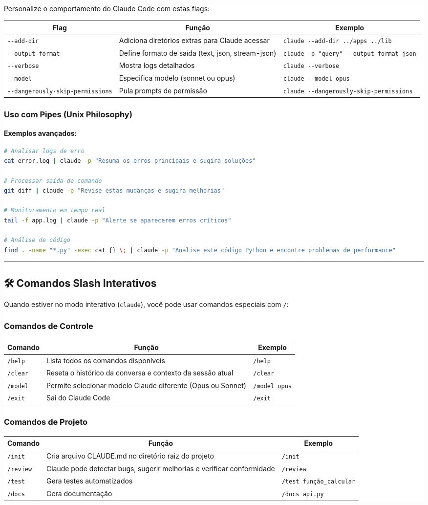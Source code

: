 Personalize o comportamento do Claude Code com estas flags:

| Flag                             | Função                                            | Exemplo                                  |
| -------------------------------- | ------------------------------------------------- | ---------------------------------------- |
| `--add-dir`                      | Adiciona diretórios extras para Claude acessar    | `claude --add-dir ../apps ../lib`        |
| `--output-format`                | Define formato de saída (text, json, stream-json) | `claude -p "query" --output-format json` |
| `--verbose`                      | Mostra logs detalhados                            | `claude --verbose`                       |
| `--model`                        | Especifica modelo (sonnet ou opus)                | `claude --model opus`                    |
| `--dangerously-skip-permissions` | Pula prompts de permissão                         | `claude --dangerously-skip-permissions`  |

### Uso com Pipes (Unix Philosophy)

**Exemplos avançados:**

```bash
# Analisar logs de erro
cat error.log | claude -p "Resuma os erros principais e sugira soluções"

# Processar saída de comando
git diff | claude -p "Revise estas mudanças e sugira melhorias"

# Monitoramento em tempo real
tail -f app.log | claude -p "Alerte se aparecerem erros críticos"

# Análise de código
find . -name "*.py" -exec cat {} \; | claude -p "Analise este código Python e encontre problemas de performance"
```

---

## 🛠️ Comandos Slash Interativos

Quando estiver no modo interativo (`claude`), você pode usar comandos especiais com `/`:

### Comandos de Controle

| Comando  | Função                                                      | Exemplo       |
| -------- | ----------------------------------------------------------- | ------------- |
| `/help`  | Lista todos os comandos disponíveis                         | `/help`       |
| `/clear` | Reseta o histórico da conversa e contexto da sessão atual   | `/clear`      |
| `/model` | Permite selecionar modelo Claude diferente (Opus ou Sonnet) | `/model opus` |
| `/exit`  | Sai do Claude Code                                          | `/exit`       |

### Comandos de Projeto

| Comando   | Função                                                                | Exemplo                 |
| --------- | --------------------------------------------------------------------- | ----------------------- |
| `/init`   | Cria arquivo CLAUDE.md no diretório raiz do projeto                   | `/init`                 |
| `/review` | Claude pode detectar bugs, sugerir melhorias e verificar conformidade | `/review`               |
| `/test`   | Gera testes automatizados                                             | `/test função_calcular` |
| `/docs`   | Gera documentação                                                     | `/docs api.py`          |
